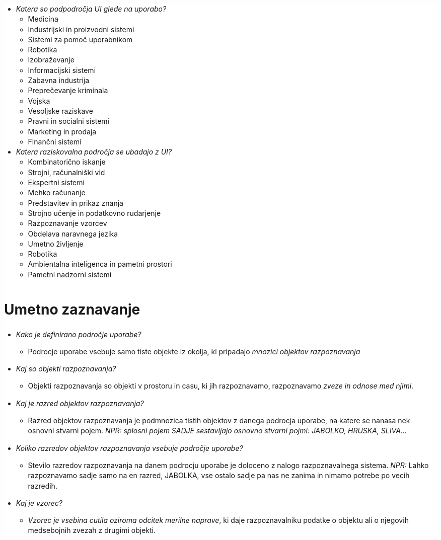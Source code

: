 - _Katera so podpodročja UI glede na uporabo?_
	- Medicina
	- Industrijski in proizvodni sistemi
	- Sistemi za pomoč uporabnikom
	- Robotika
	- Izobraževanje
	- Informacijski sistemi
	- Zabavna industrija
	- Preprečevanje kriminala
	- Vojska
	- Vesoljske raziskave
	- Pravni in socialni sistemi
	- Marketing in prodaja
	- Finančni sistemi
- _Katera raziskovalna področja se ubadajo z UI?_
	-  Kombinatorično iskanje
	- Strojni, računalniški vid
	- Ekspertni sistemi
	- Mehko računanje
	- Predstavitev in prikaz znanja
	- Strojno učenje in podatkovno rudarjenje
	- Razpoznavanje vzorcev
	- Obdelava naravnega jezika
	- Umetno življenje
	- Robotika
	- Ambientalna inteligenca in pametni prostori
	- Pametni nadzorni sistemi



# Umetno zaznavanje

- _Kako je definirano področje uporabe?_
	- Podrocje uporabe vsebuje samo tiste objekte iz okolja, ki pripadajo _mnozici objektov razpoznavanja_

- _Kaj so objekti razpoznavanja?_
	- Objekti razpoznavanja so objekti v prostoru in casu, ki jih razpoznavamo, razpoznavamo _zveze in odnose med njimi_.

- _Kaj je razred objektov razpoznavanja?_
	- Razred objektov razpoznavanja je podmnozica tistih objektov z danega podrocja uporabe,  na katere se nanasa nek osnovni stvarni pojem. _NPR:_ _splosni pojem SADJE sestavljajo osnovno stvarni pojmi: JABOLKO, HRUSKA, SLIVA..._

- _Koliko razredov objektov razpoznavanja vsebuje področje uporabe?_
	- Stevilo razredov razpoznavanja na danem podrocju uporabe je doloceno z nalogo razpoznavalnega sistema. _NPR:_ Lahko razpoznavamo sadje samo na  en razred, JABOLKA, vse ostalo sadje pa nas ne zanima in nimamo potrebe po vecih razredih.

- _Kaj je vzorec?_
	- _Vzorec je vsebina cutila oziroma odcitek merilne naprave_, ki daje razpoznavalniku podatke o objektu ali o njegovih medsebojnih zvezah z drugimi objekti.
